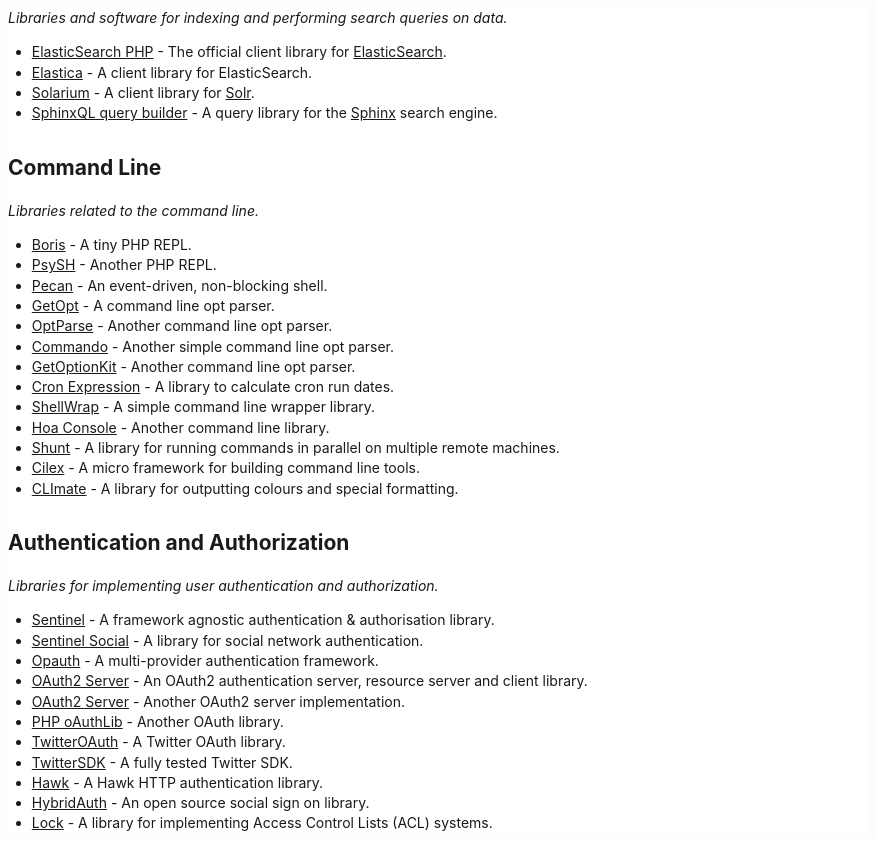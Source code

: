 <em>Libraries and software for indexing and performing search queries on data.</em>
<ul>
	<li><a href="https://github.com/elasticsearch/elasticsearch-php">ElasticSearch PHP</a> - The official client library for <a href="http://www.elasticsearch.org/">ElasticSearch</a>.</li>
	<li><a href="https://github.com/ruflin/Elastica">Elastica</a> - A client library for ElasticSearch.</li>
	<li><a href="http://www.solarium-project.org/">Solarium</a> - A client library for <a href="http://lucene.apache.org/solr/">Solr</a>.</li>
	<li><a href="http://foolcode.github.io/SphinxQL-Query-Builder/">SphinxQL query builder</a> - A query library for the <a href="http://sphinxsearch.com/">Sphinx</a> search engine.</li>
</ul>
<h2><a id="user-content-command-line" class="anchor" href="https://github.com/ziadoz/awesome-php#command-line"></a>Command Line</h2>
<em>Libraries related to the command line.</em>
<ul>
	<li><a href="https://github.com/d11wtq/boris">Boris</a> - A tiny PHP REPL.</li>
	<li><a href="https://github.com/bobthecow/psysh">PsySH</a> - Another PHP REPL.</li>
	<li><a href="https://github.com/mcrumm/pecan">Pecan</a> - An event-driven, non-blocking shell.</li>
	<li><a href="https://github.com/ulrichsg/getopt-php">GetOpt</a> - A command line opt parser.</li>
	<li><a href="https://github.com/CHH/optparse">OptParse</a> - Another command line opt parser.</li>
	<li><a href="https://github.com/nategood/commando">Commando</a> - Another simple command line opt parser.</li>
	<li><a href="https://github.com/c9s/php-GetOptionKit">GetOptionKit</a> - Another command line opt parser.</li>
	<li><a href="https://github.com/mtdowling/cron-expression">Cron Expression</a> - A library to calculate cron run dates.</li>
	<li><a href="https://github.com/MrRio/shellwrap">ShellWrap</a> - A simple command line wrapper library.</li>
	<li><a href="https://github.com/hoaproject/Console">Hoa Console</a> - Another command line library.</li>
	<li><a href="https://github.com/php-loep/shunt">Shunt</a> - A library for running commands in parallel on multiple remote machines.</li>
	<li><a href="https://github.com/Cilex/Cilex">Cilex</a> - A micro framework for building command line tools.</li>
	<li><a href="https://github.com/thephpleague/climate">CLImate</a> - A library for outputting colours and special formatting.</li>
</ul>
<h2><a id="user-content-authentication-and-authorization" class="anchor" href="https://github.com/ziadoz/awesome-php#authentication-and-authorization"></a>Authentication and Authorization</h2>
<em>Libraries for implementing user authentication and authorization.</em>
<ul>
	<li><a href="https://cartalyst.com/manual/sentinel/2.0">Sentinel</a> - A framework agnostic authentication &amp; authorisation library.</li>
	<li><a href="https://cartalyst.com/manual/sentinel-social/2.0">Sentinel Social</a> - A library for social network authentication.</li>
	<li><a href="https://github.com/opauth/opauth">Opauth</a> - A multi-provider authentication framework.</li>
	<li><a href="http://oauth2.thephpleague.com/">OAuth2 Server</a> - An OAuth2 authentication server, resource server and client library.</li>
	<li><a href="http://bshaffer.github.io/oauth2-server-php-docs/">OAuth2 Server</a> - Another OAuth2 server implementation.</li>
	<li><a href="https://github.com/Lusitanian/PHPoAuthLib">PHP oAuthLib</a> - Another OAuth library.</li>
	<li><a href="https://github.com/ruudk/twitteroauth">TwitterOAuth</a> - A Twitter OAuth library.</li>
	<li><a href="https://github.com/lyrixx/twitter-sdk">TwitterSDK</a> - A fully tested Twitter SDK.</li>
	<li><a href="https://github.com/dflydev/dflydev-hawk">Hawk</a> - A Hawk HTTP authentication library.</li>
	<li><a href="https://github.com/hybridauth/hybridauth">HybridAuth</a> - An open source social sign on library.</li>
	<li><a href="https://github.com/BeatSwitch/lock">Lock</a> - A library for implementing Access Control Lists (ACL) systems.</li>